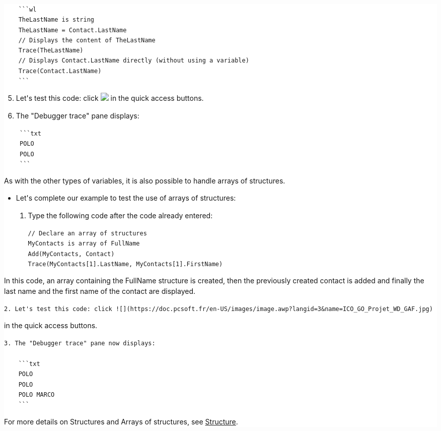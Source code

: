 		```wl
		TheLastName is string
		TheLastName = Contact.LastName
		// Displays the content of TheLastName
		Trace(TheLastName)
		// Displays Contact.LastName directly (without using a variable)
		Trace(Contact.LastName)
		```


5. Let's test this code: click ![](https://doc.pcsoft.fr/en-US/images/image.awp?langid=3&name=ICO_GO_Projet_WD_GAF.jpg)
 in the quick access buttons. 

6. The "Debugger trace" pane displays: 
			
		```txt
		POLO
		POLO
		```





As with the other types of variables, it is also possible to handle arrays of structures. 

- Let's complete our example to test the use of arrays of structures: 

	1. Type the following code after the code already entered: 
			
		```wl
		// Declare an array of structures
		MyContacts is array of FullName
		Add(MyContacts, Contact)
		Trace(MyContacts[1].LastName, MyContacts[1].FirstName)
		```
In this code, an array containing the FullName structure is created, then the previously created contact is added and finally the last name and the first name of the contact are displayed. 

	2. Let's test this code: click ![](https://doc.pcsoft.fr/en-US/images/image.awp?langid=3&name=ICO_GO_Projet_WD_GAF.jpg)
 in the quick access buttons. 

	3. The "Debugger trace" pane now displays: 
			
		```txt
		POLO
		POLO
		POLO MARCO
		```








For more details on Structures and Arrays of structures, see [Structure](../Motscles/1514008.md). 

<a name="NOTE8"></a>
<a name="NOTE8_1"></a>
